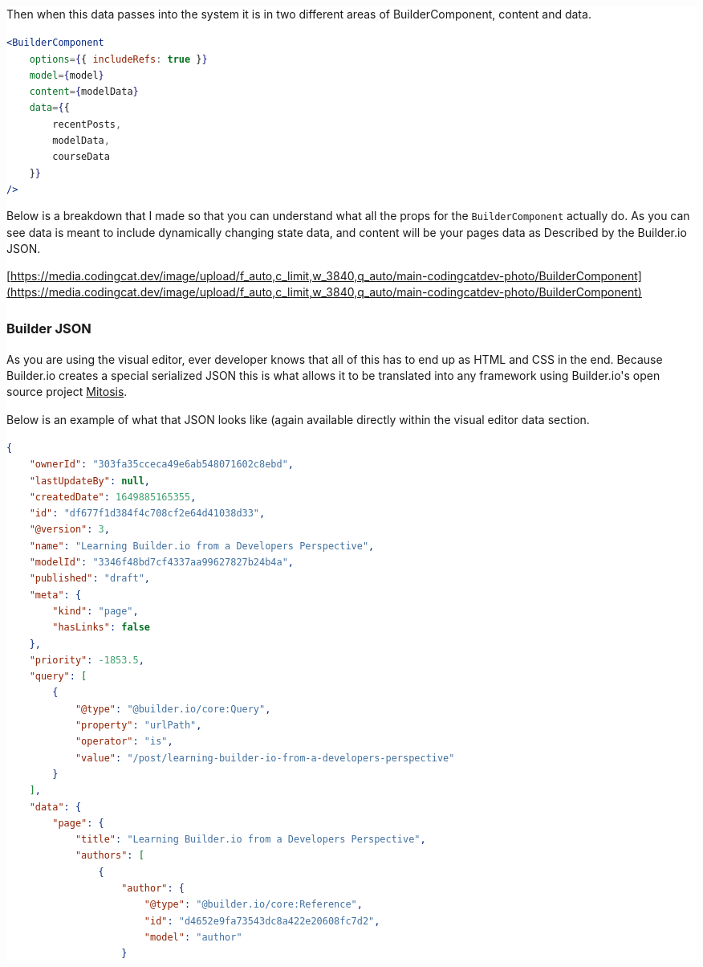 Then when this data passes into the system it is in two different areas of BuilderComponent, content and data.

```jsx
<BuilderComponent
	options={{ includeRefs: true }}
	model={model}
	content={modelData}
	data={{
		recentPosts,
		modelData,
		courseData
	}}
/>
```

Below is a breakdown that I made so that you can understand what all the props for the `BuilderComponent` actually do. As you can see data is meant to include dynamically changing state data, and content will be your pages data as Described by the Builder.io JSON.

[https://media.codingcat.dev/image/upload/f_auto,c_limit,w_3840,q_auto/main-codingcatdev-photo/BuilderComponent](https://media.codingcat.dev/image/upload/f_auto,c_limit,w_3840,q_auto/main-codingcatdev-photo/BuilderComponent)

### Builder JSON

As you are using the visual editor, ever developer knows that all of this has to end up as HTML and CSS in the end. Because Builder.io creates a special serialized JSON this is what allows it to be translated into any framework using Builder.io's open source project [Mitosis](https://github.com/BuilderIO/mitosis).

Below is an example of what that JSON looks like (again available directly within the visual editor data section.

```json
{
	"ownerId": "303fa35cceca49e6ab548071602c8ebd",
	"lastUpdateBy": null,
	"createdDate": 1649885165355,
	"id": "df677f1d384f4c708cf2e64d41038d33",
	"@version": 3,
	"name": "Learning Builder.io from a Developers Perspective",
	"modelId": "3346f48bd7cf4337aa99627827b24b4a",
	"published": "draft",
	"meta": {
		"kind": "page",
		"hasLinks": false
	},
	"priority": -1853.5,
	"query": [
		{
			"@type": "@builder.io/core:Query",
			"property": "urlPath",
			"operator": "is",
			"value": "/post/learning-builder-io-from-a-developers-perspective"
		}
	],
	"data": {
		"page": {
			"title": "Learning Builder.io from a Developers Perspective",
			"authors": [
				{
					"author": {
						"@type": "@builder.io/core:Reference",
						"id": "d4652e9fa73543dc8a422e20608fc7d2",
						"model": "author"
					}
```